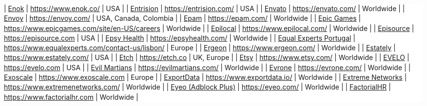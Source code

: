 | [Enok](/company-profiles/enok.md)                                                                               | https://www.enok.co/                                                 | USA                                                                            |
| [Entrision](/company-profiles/entrision.md)                                                                     | https://entrision.com/                                               | USA                                                                            |
| [Envato](/company-profiles/envato.md)                                                                           | https://envato.com/                                                  | Worldwide                                                                      |
| [Envoy](/company-profiles/envoy.md)                                                                             | https://envoy.com/                                                   | USA, Canada, Colombia                                                          |
| [Epam](/company-profiles/epam.md)                                                                               | https://epam.com/                                                    | Worldwide                                                                      |
| [Epic Games](/company-profiles/epic-games.md)                                                                   | https://www.epicgames.com/site/en-US/careers                         | Worldwide                                                                      |
| [Epilocal](/company-profiles/epilocal.md)                                                                       | https://www.epilocal.com/                                            | Worldwide                                                                      |
| [Episource](/company-profiles/episource.md)                                                                     | https://episource.com                                                | USA                                                                            |
| [Epsy Health](/company-profiles/epsy-health.md)                                                                 | https://epsyhealth.com/                                              | Worldwide                                                                      |
| [Equal Experts Portugal](/company-profiles/equal-experts-portugal.md)                                           | https://www.equalexperts.com/contact-us/lisbon/                      | Europe                                                                         |
| [Ergeon](/company-profiles/ergeon.md)                                                                           | https://www.ergeon.com/                                              | Worldwide                                                                      |
| [Estately](/company-profiles/estately.md)                                                                       | https://www.estately.com/                                            | USA                                                                            |
| [Etch](/company-profiles/etch.md)                                                                               | https://etch.co                                                      | UK, Europe                                                                     |
| [Etsy](/company-profiles/etsy.md)                                                                               | https://www.etsy.com/                                                | Worldwide                                                                      |
| [EVELO](/company-profiles/evelo.md)                                                                             | https://evelo.com                                                    | USA                                                                            |
| [Evil Martians](/company-profiles/evil-martians.md)                                                             | https://evilmartians.com/                                            | Worldwide                                                                      |
| [Evrone](/company-profiles/evrone.md)                                                                           | https://evrone.com/                                                  | Worldwide                                                                      |
| [Exoscale](/company-profiles/exoscale.md)                                                                       | https://www.exoscale.com                                             | Europe                                                                         |
| [ExportData](/company-profiles/exportdata.md)                                                                   | https://www.exportdata.io/                                           | Worldwide                                                                      |
| [Extreme Networks](/company-profiles/extreme-networks.md)                                                       | https://www.extremenetworks.com/                                     | Worldwide                                                                      |
| [Eyeo (Adblock Plus)](/company-profiles/eyeo.md)                                                                | https://eyeo.com/                                                    | Worldwide                                                                      |
| [FactorialHR](/company-profiles/factorialhr.md)                                                                 | https://www.factorialhr.com                                          | Worldwide                                                                      |